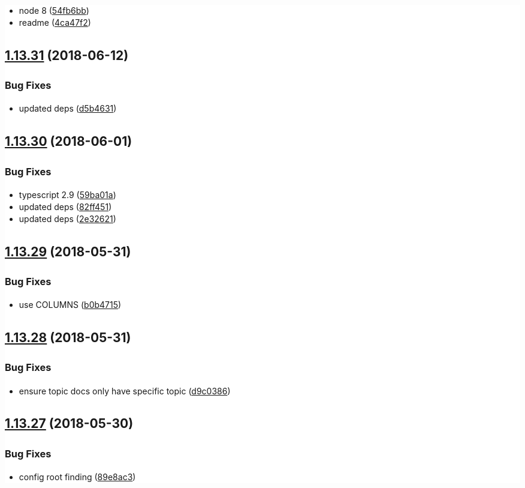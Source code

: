 * node 8 ([54fb6bb](https://github.com/rizzlesacue/oclif-dev-cli/commit/54fb6bb))
* readme ([4ca47f2](https://github.com/rizzlesacue/oclif-dev-cli/commit/4ca47f2))



## [1.13.31](https://github.com/rizzlesacue/oclif-dev-cli/compare/v1.13.30...v1.13.31) (2018-06-12)


### Bug Fixes

* updated deps ([d5b4631](https://github.com/rizzlesacue/oclif-dev-cli/commit/d5b4631))



## [1.13.30](https://github.com/rizzlesacue/oclif-dev-cli/compare/v1.13.29...v1.13.30) (2018-06-01)


### Bug Fixes

* typescript 2.9 ([59ba01a](https://github.com/rizzlesacue/oclif-dev-cli/commit/59ba01a))
* updated deps ([82ff451](https://github.com/rizzlesacue/oclif-dev-cli/commit/82ff451))
* updated deps ([2e32621](https://github.com/rizzlesacue/oclif-dev-cli/commit/2e32621))



## [1.13.29](https://github.com/rizzlesacue/oclif-dev-cli/compare/v1.13.28...v1.13.29) (2018-05-31)


### Bug Fixes

* use COLUMNS ([b0b4715](https://github.com/rizzlesacue/oclif-dev-cli/commit/b0b4715))



## [1.13.28](https://github.com/rizzlesacue/oclif-dev-cli/compare/v1.13.27...v1.13.28) (2018-05-31)


### Bug Fixes

* ensure topic docs only have specific topic ([d9c0386](https://github.com/rizzlesacue/oclif-dev-cli/commit/d9c0386))



## [1.13.27](https://github.com/rizzlesacue/oclif-dev-cli/compare/v1.13.26...v1.13.27) (2018-05-30)


### Bug Fixes

* config root finding ([89e8ac3](https://github.com/rizzlesacue/oclif-dev-cli/commit/89e8ac3))
